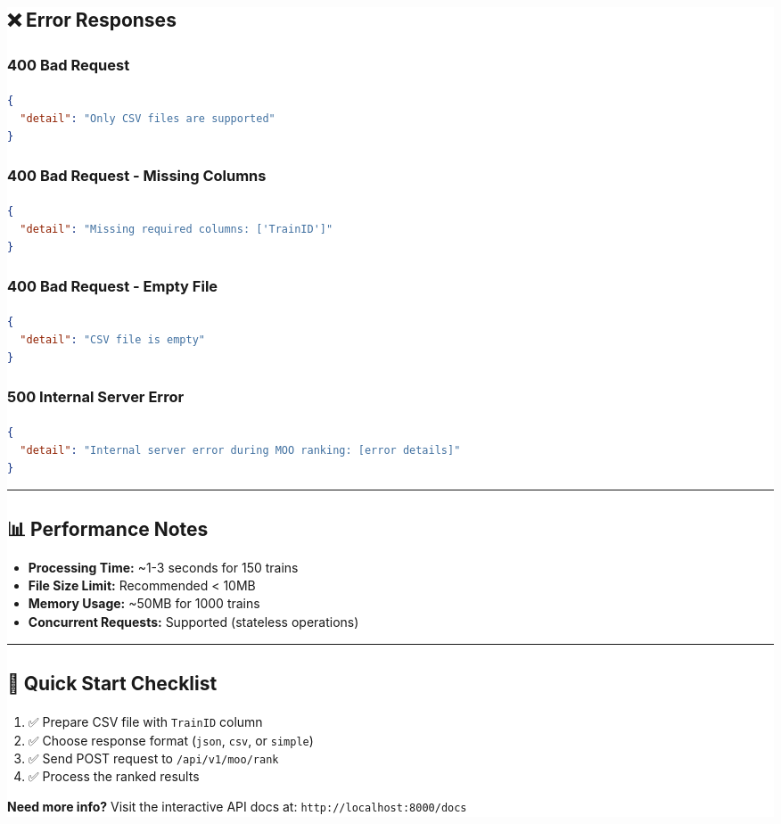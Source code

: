 
## ❌ Error Responses

### **400 Bad Request**
```json
{
  "detail": "Only CSV files are supported"
}
```

### **400 Bad Request - Missing Columns**
```json
{
  "detail": "Missing required columns: ['TrainID']"
}
```

### **400 Bad Request - Empty File**
```json
{
  "detail": "CSV file is empty"
}
```

### **500 Internal Server Error**
```json
{
  "detail": "Internal server error during MOO ranking: [error details]"
}
```

---

## 📊 Performance Notes

- **Processing Time:** ~1-3 seconds for 150 trains
- **File Size Limit:** Recommended < 10MB
- **Memory Usage:** ~50MB for 1000 trains
- **Concurrent Requests:** Supported (stateless operations)

---

## 🎯 Quick Start Checklist

1. ✅ Prepare CSV file with `TrainID` column
2. ✅ Choose response format (`json`, `csv`, or `simple`)
3. ✅ Send POST request to `/api/v1/moo/rank`
4. ✅ Process the ranked results

**Need more info?** Visit the interactive API docs at: `http://localhost:8000/docs`